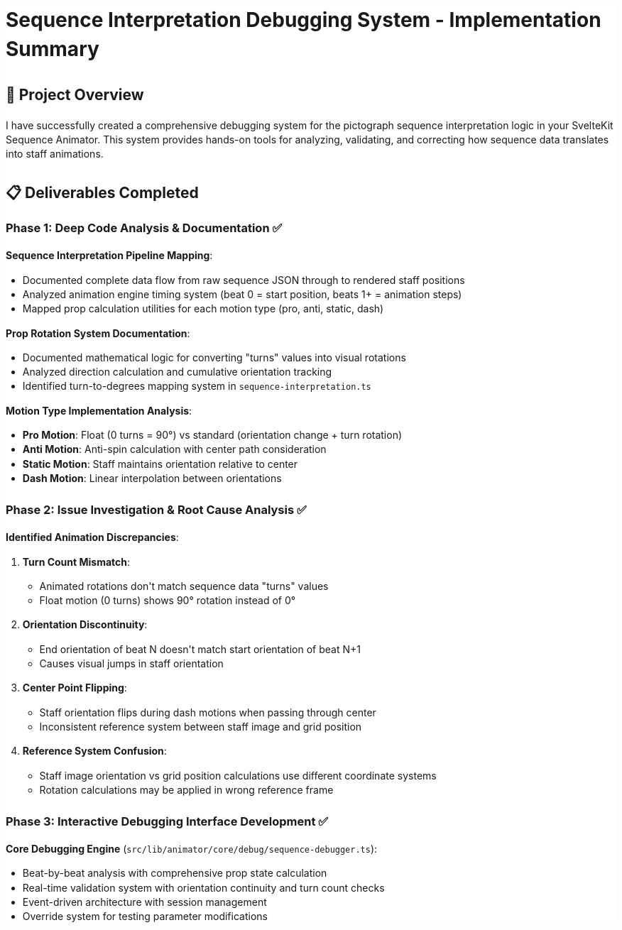# Sequence Interpretation Debugging System - Implementation Summary

## 🎯 Project Overview

I have successfully created a comprehensive debugging system for the pictograph sequence interpretation logic in your SvelteKit Sequence Animator. This system provides hands-on tools for analyzing, validating, and correcting how sequence data translates into staff animations.

## 📋 Deliverables Completed

### Phase 1: Deep Code Analysis & Documentation ✅

**Sequence Interpretation Pipeline Mapping**:
- Documented complete data flow from raw sequence JSON through to rendered staff positions
- Analyzed animation engine timing system (beat 0 = start position, beats 1+ = animation steps)
- Mapped prop calculation utilities for each motion type (pro, anti, static, dash)

**Prop Rotation System Documentation**:
- Documented mathematical logic for converting "turns" values into visual rotations
- Analyzed direction calculation and cumulative orientation tracking
- Identified turn-to-degrees mapping system in `sequence-interpretation.ts`

**Motion Type Implementation Analysis**:
- **Pro Motion**: Float (0 turns = 90°) vs standard (orientation change + turn rotation)
- **Anti Motion**: Anti-spin calculation with center path consideration
- **Static Motion**: Staff maintains orientation relative to center
- **Dash Motion**: Linear interpolation between orientations

### Phase 2: Issue Investigation & Root Cause Analysis ✅

**Identified Animation Discrepancies**:

1. **Turn Count Mismatch**: 
   - Animated rotations don't match sequence data "turns" values
   - Float motion (0 turns) shows 90° rotation instead of 0°

2. **Orientation Discontinuity**: 
   - End orientation of beat N doesn't match start orientation of beat N+1
   - Causes visual jumps in staff orientation

3. **Center Point Flipping**: 
   - Staff orientation flips during dash motions when passing through center
   - Inconsistent reference system between staff image and grid position

4. **Reference System Confusion**: 
   - Staff image orientation vs grid position calculations use different coordinate systems
   - Rotation calculations may be applied in wrong reference frame

### Phase 3: Interactive Debugging Interface Development ✅

**Core Debugging Engine** (`src/lib/animator/core/debug/sequence-debugger.ts`):
- Beat-by-beat analysis with comprehensive prop state calculation
- Real-time validation system with orientation continuity and turn count checks
- Event-driven architecture with session management
- Override system for testing parameter modifications
